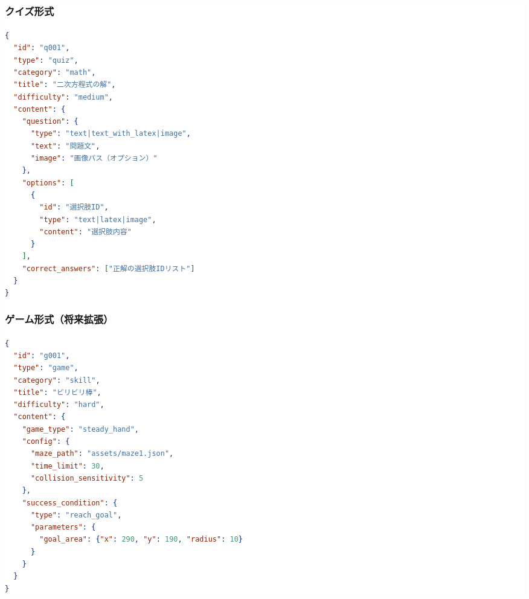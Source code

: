 ### クイズ形式

```json
{
  "id": "q001",
  "type": "quiz",
  "category": "math",
  "title": "二次方程式の解",
  "difficulty": "medium",
  "content": {
    "question": {
      "type": "text|text_with_latex|image",
      "text": "問題文",
      "image": "画像パス（オプション）"
    },
    "options": [
      {
        "id": "選択肢ID",
        "type": "text|latex|image",
        "content": "選択肢内容"
      }
    ],
    "correct_answers": ["正解の選択肢IDリスト"]
  }
}
```

### ゲーム形式（将来拡張）

```json
{
  "id": "g001",
  "type": "game",
  "category": "skill",
  "title": "ビリビリ棒",
  "difficulty": "hard",
  "content": {
    "game_type": "steady_hand",
    "config": {
      "maze_path": "assets/maze1.json",
      "time_limit": 30,
      "collision_sensitivity": 5
    },
    "success_condition": {
      "type": "reach_goal",
      "parameters": {
        "goal_area": {"x": 290, "y": 190, "radius": 10}
      }
    }
  }
}
```
